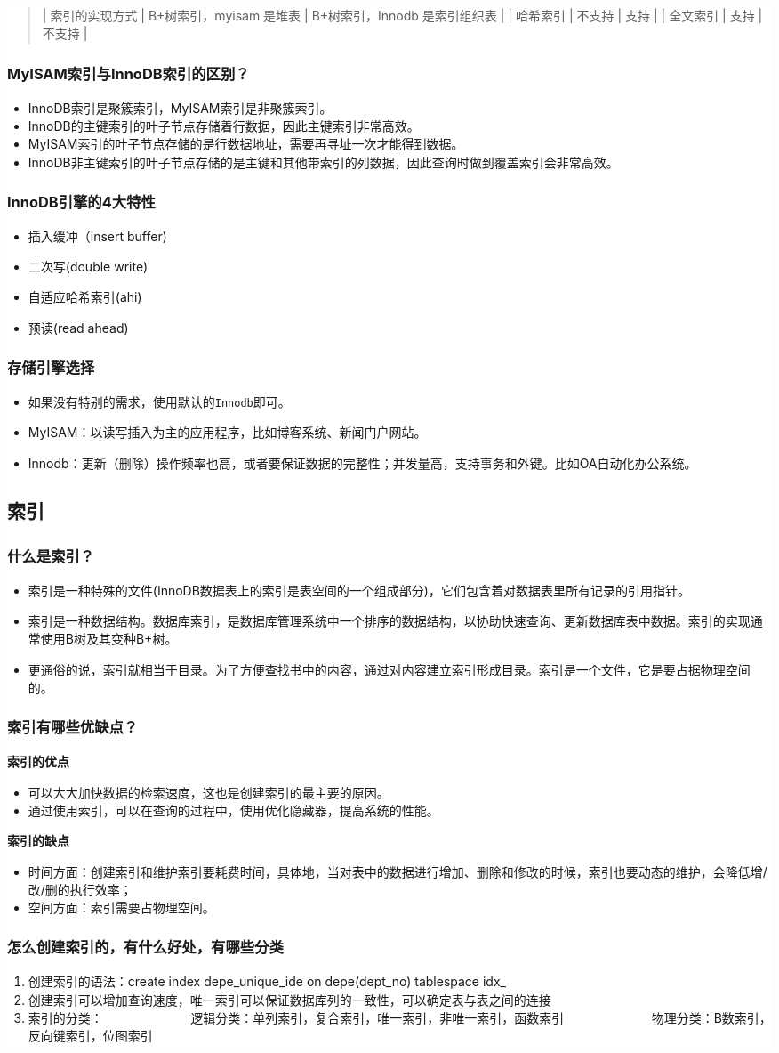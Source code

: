 > | 索引的实现方式 | B+树索引，myisam 是堆表 | B+树索引，Innodb 是索引组织表 |
> | 哈希索引 | 不支持 | 支持 |
> | 全文索引 | 支持 | 不支持 |

### MyISAM索引与InnoDB索引的区别？

+ InnoDB索引是聚簇索引，MyISAM索引是非聚簇索引。
+ InnoDB的主键索引的叶子节点存储着行数据，因此主键索引非常高效。
+ MyISAM索引的叶子节点存储的是行数据地址，需要再寻址一次才能得到数据。
+ InnoDB非主键索引的叶子节点存储的是主键和其他带索引的列数据，因此查询时做到覆盖索引会非常高效。

### InnoDB引擎的4大特性

+ 插入缓冲（insert buffer)

+ 二次写(double write)

+ 自适应哈希索引(ahi)

+ 预读(read ahead)

### 存储引擎选择

+ 如果没有特别的需求，使用默认的`Innodb`即可。

+ MyISAM：以读写插入为主的应用程序，比如博客系统、新闻门户网站。

+ Innodb：更新（删除）操作频率也高，或者要保证数据的完整性；并发量高，支持事务和外键。比如OA自动化办公系统。

## 索引

### 什么是索引？

+ 索引是一种特殊的文件(InnoDB数据表上的索引是表空间的一个组成部分)，它们包含着对数据表里所有记录的引用指针。

+ 索引是一种数据结构。数据库索引，是数据库管理系统中一个排序的数据结构，以协助快速查询、更新数据库表中数据。索引的实现通常使用B树及其变种B+树。

+ 更通俗的说，索引就相当于目录。为了方便查找书中的内容，通过对内容建立索引形成目录。索引是一个文件，它是要占据物理空间的。

### 索引有哪些优缺点？

**索引的优点**

+ 可以大大加快数据的检索速度，这也是创建索引的最主要的原因。
+ 通过使用索引，可以在查询的过程中，使用优化隐藏器，提高系统的性能。

**索引的缺点**

+ 时间方面：创建索引和维护索引要耗费时间，具体地，当对表中的数据进行增加、删除和修改的时候，索引也要动态的维护，会降低增/改/删的执行效率；
+ 空间方面：索引需要占物理空间。

### 怎么创建索引的，有什么好处，有哪些分类

1. 创建索引的语法：create index depe\_unique\_ide on depe(dept\_no) tablespace idx\_
2. 创建索引可以增加查询速度，唯一索引可以保证数据库列的一致性，可以确定表与表之间的连接
3. 索引的分类：                         逻辑分类：单列索引，复合索引，唯一索引，非唯一索引，函数索引                         物理分类：B数索引，反向键索引，位图索引
